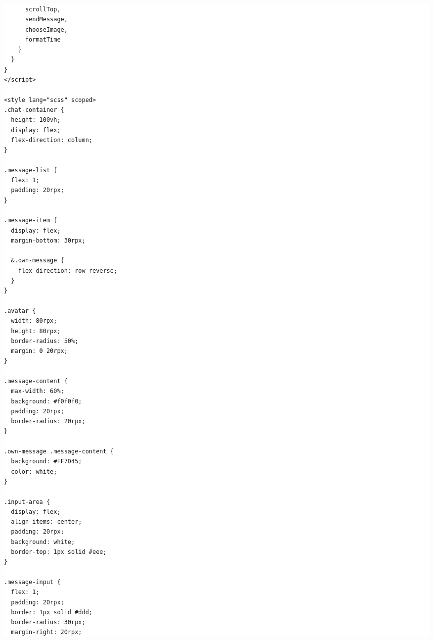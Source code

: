 ```vue
      scrollTop,
      sendMessage,
      chooseImage,
      formatTime
    }
  }
}
</script>

<style lang="scss" scoped>
.chat-container {
  height: 100vh;
  display: flex;
  flex-direction: column;
}

.message-list {
  flex: 1;
  padding: 20rpx;
}

.message-item {
  display: flex;
  margin-bottom: 30rpx;
  
  &.own-message {
    flex-direction: row-reverse;
  }
}

.avatar {
  width: 80rpx;
  height: 80rpx;
  border-radius: 50%;
  margin: 0 20rpx;
}

.message-content {
  max-width: 60%;
  background: #f0f0f0;
  padding: 20rpx;
  border-radius: 20rpx;
}

.own-message .message-content {
  background: #FF7D45;
  color: white;
}

.input-area {
  display: flex;
  align-items: center;
  padding: 20rpx;
  background: white;
  border-top: 1px solid #eee;
}

.message-input {
  flex: 1;
  padding: 20rpx;
  border: 1px solid #ddd;
  border-radius: 30rpx;
  margin-right: 20rpx;
```